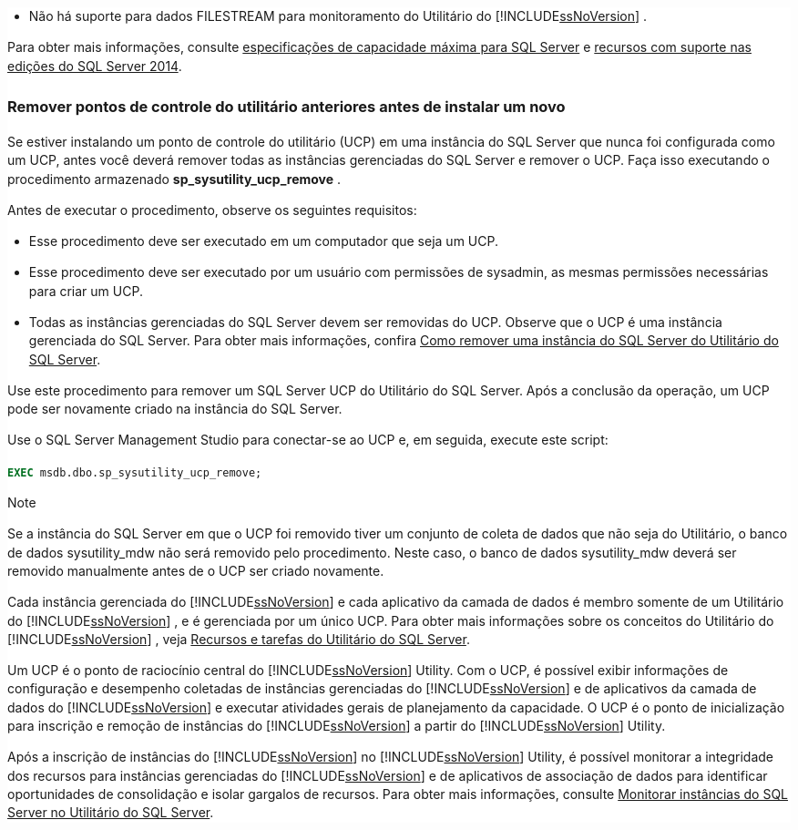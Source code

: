 -   Não há suporte para dados FILESTREAM para monitoramento do Utilitário do [!INCLUDE[ssNoVersion](../../includes/ssnoversion-md.md)] .

 Para obter mais informações, consulte [especificações de capacidade máxima para SQL Server](../../sql-server/maximum-capacity-specifications-for-sql-server.md) e [recursos com suporte nas edições do SQL Server 2014](../../getting-started/features-supported-by-the-editions-of-sql-server-2014.md).

### <a name="remove-previous-utility-control-points-before-installing-a-new-one"></a>Remover pontos de controle do utilitário anteriores antes de instalar um novo
 Se estiver instalando um ponto de controle do utilitário (UCP) em uma instância do SQL Server que nunca foi configurada como um UCP, antes você deverá remover todas as instâncias gerenciadas do SQL Server e remover o UCP. Faça isso executando o procedimento armazenado **sp_sysutility_ucp_remove** .

 Antes de executar o procedimento, observe os seguintes requisitos:

-   Esse procedimento deve ser executado em um computador que seja um UCP.

-   Esse procedimento deve ser executado por um usuário com permissões de sysadmin, as mesmas permissões necessárias para criar um UCP.

-   Todas as instâncias gerenciadas do SQL Server devem ser removidas do UCP. Observe que o UCP é uma instância gerenciada do SQL Server. Para obter mais informações, confira [Como remover uma instância do SQL Server do Utilitário do SQL Server](https://go.microsoft.com/fwlink/?LinkId=169392).

 Use este procedimento para remover um SQL Server UCP do Utilitário do SQL Server. Após a conclusão da operação, um UCP pode ser novamente criado na instância do SQL Server.

 Use o SQL Server Management Studio para conectar-se ao UCP e, em seguida, execute este script:

```sql
EXEC msdb.dbo.sp_sysutility_ucp_remove;
```

> [!NOTE]
>  Se a instância do SQL Server em que o UCP foi removido tiver um conjunto de coleta de dados que não seja do Utilitário, o banco de dados sysutility_mdw não será removido pelo procedimento. Neste caso, o banco de dados sysutility_mdw deverá ser removido manualmente antes de o UCP ser criado novamente.

 Cada instância gerenciada do [!INCLUDE[ssNoVersion](../../includes/ssnoversion-md.md)] e cada aplicativo da camada de dados é membro somente de um Utilitário do [!INCLUDE[ssNoVersion](../../includes/ssnoversion-md.md)] , e é gerenciada por um único UCP. Para obter mais informações sobre os conceitos do Utilitário do [!INCLUDE[ssNoVersion](../../includes/ssnoversion-md.md)] , veja [Recursos e tarefas do Utilitário do SQL Server](sql-server-utility-features-and-tasks.md).

 Um UCP é o ponto de raciocínio central do [!INCLUDE[ssNoVersion](../../includes/ssnoversion-md.md)] Utility. Com o UCP, é possível exibir informações de configuração e desempenho coletadas de instâncias gerenciadas do [!INCLUDE[ssNoVersion](../../includes/ssnoversion-md.md)] e de aplicativos da camada de dados do [!INCLUDE[ssNoVersion](../../includes/ssnoversion-md.md)] e executar atividades gerais de planejamento da capacidade. O UCP é o ponto de inicialização para inscrição e remoção de instâncias do [!INCLUDE[ssNoVersion](../../includes/ssnoversion-md.md)] a partir do [!INCLUDE[ssNoVersion](../../includes/ssnoversion-md.md)] Utility.

 Após a inscrição de instâncias do [!INCLUDE[ssNoVersion](../../includes/ssnoversion-md.md)] no [!INCLUDE[ssNoVersion](../../includes/ssnoversion-md.md)] Utility, é possível monitorar a integridade dos recursos para instâncias gerenciadas do [!INCLUDE[ssNoVersion](../../includes/ssnoversion-md.md)] e de aplicativos de associação de dados para identificar oportunidades de consolidação e isolar gargalos de recursos. Para obter mais informações, consulte [Monitorar instâncias do SQL Server no Utilitário do SQL Server](monitor-instances-of-sql-server-in-the-sql-server-utility.md).
